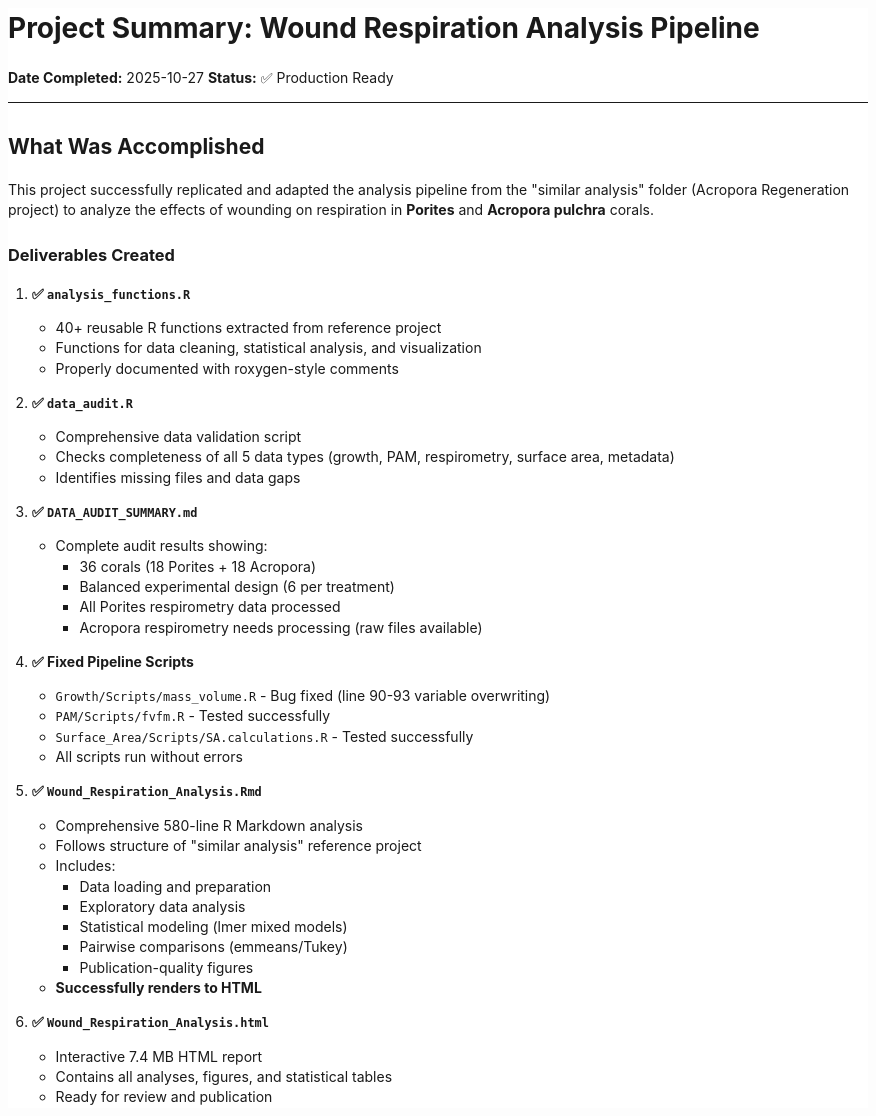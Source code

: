 # Project Summary: Wound Respiration Analysis Pipeline
**Date Completed:** 2025-10-27
**Status:** ✅ Production Ready

---

## What Was Accomplished

This project successfully replicated and adapted the analysis pipeline from the "similar analysis" folder (Acropora Regeneration project) to analyze the effects of wounding on respiration in **Porites** and **Acropora pulchra** corals.

### Deliverables Created

1. **✅ `analysis_functions.R`**
   - 40+ reusable R functions extracted from reference project
   - Functions for data cleaning, statistical analysis, and visualization
   - Properly documented with roxygen-style comments

2. **✅ `data_audit.R`**
   - Comprehensive data validation script
   - Checks completeness of all 5 data types (growth, PAM, respirometry, surface area, metadata)
   - Identifies missing files and data gaps

3. **✅ `DATA_AUDIT_SUMMARY.md`**
   - Complete audit results showing:
     - 36 corals (18 Porites + 18 Acropora)
     - Balanced experimental design (6 per treatment)
     - All Porites respirometry data processed
     - Acropora respirometry needs processing (raw files available)

4. **✅ Fixed Pipeline Scripts**
   - `Growth/Scripts/mass_volume.R` - Bug fixed (line 90-93 variable overwriting)
   - `PAM/Scripts/fvfm.R` - Tested successfully
   - `Surface_Area/Scripts/SA.calculations.R` - Tested successfully
   - All scripts run without errors

5. **✅ `Wound_Respiration_Analysis.Rmd`**
   - Comprehensive 580-line R Markdown analysis
   - Follows structure of "similar analysis" reference project
   - Includes:
     - Data loading and preparation
     - Exploratory data analysis
     - Statistical modeling (lmer mixed models)
     - Pairwise comparisons (emmeans/Tukey)
     - Publication-quality figures
   - **Successfully renders to HTML**

6. **✅ `Wound_Respiration_Analysis.html`**
   - Interactive 7.4 MB HTML report
   - Contains all analyses, figures, and statistical tables
   - Ready for review and publication
